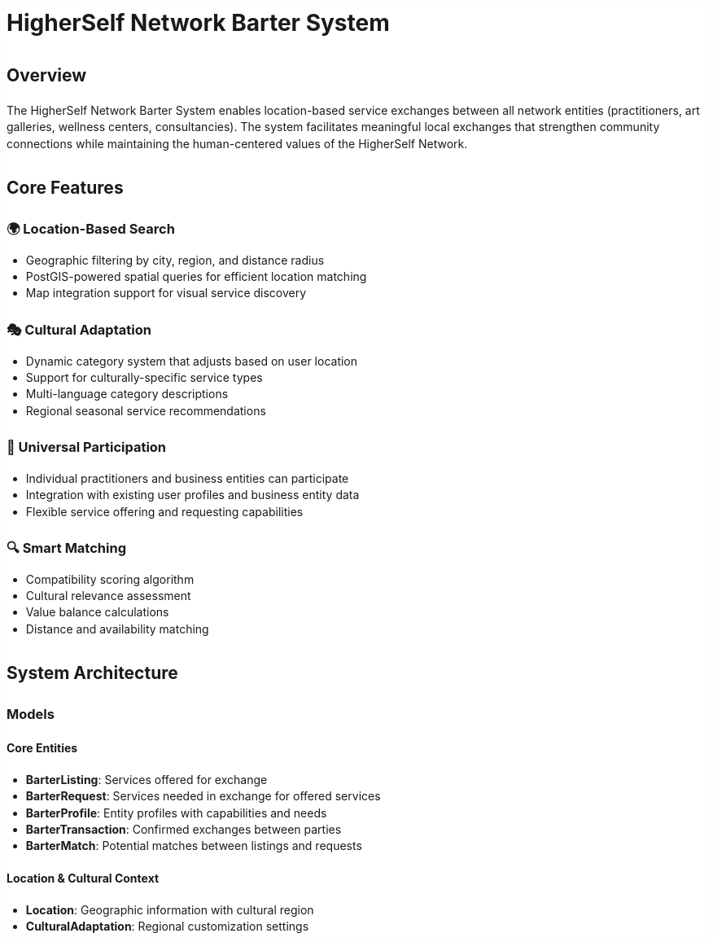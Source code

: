 # HigherSelf Network Barter System

## Overview

The HigherSelf Network Barter System enables location-based service exchanges between all network entities (practitioners, art galleries, wellness centers, consultancies). The system facilitates meaningful local exchanges that strengthen community connections while maintaining the human-centered values of the HigherSelf Network.

## Core Features

### 🌍 Location-Based Search
- Geographic filtering by city, region, and distance radius
- PostGIS-powered spatial queries for efficient location matching
- Map integration support for visual service discovery

### 🎭 Cultural Adaptation
- Dynamic category system that adjusts based on user location
- Support for culturally-specific service types
- Multi-language category descriptions
- Regional seasonal service recommendations

### 🤝 Universal Participation
- Individual practitioners and business entities can participate
- Integration with existing user profiles and business entity data
- Flexible service offering and requesting capabilities

### 🔍 Smart Matching
- Compatibility scoring algorithm
- Cultural relevance assessment
- Value balance calculations
- Distance and availability matching

## System Architecture

### Models

#### Core Entities
- **BarterListing**: Services offered for exchange
- **BarterRequest**: Services needed in exchange for offered services
- **BarterProfile**: Entity profiles with capabilities and needs
- **BarterTransaction**: Confirmed exchanges between parties
- **BarterMatch**: Potential matches between listings and requests

#### Location & Cultural Context
- **Location**: Geographic information with cultural region
- **CulturalAdaptation**: Regional customization settings
